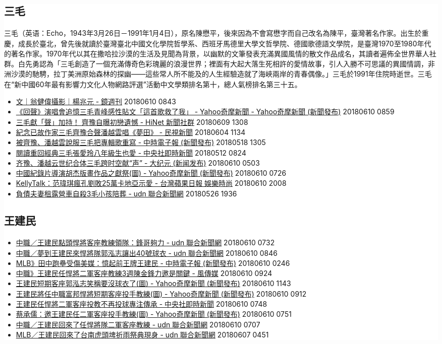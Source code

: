 ## 三毛

三毛（英语：Echo，1943年3月26日－1991年1月4日），原名陳懋平，後來因為不會寫懋字而自己改名為陳平，臺灣著名作家。出生於重慶，成長於臺北，曾先後就讀於臺灣臺北中國文化學院哲學系、西班牙馬德里大學文哲學院、德國歌德語文學院，是臺灣1970至1980年代的著名作家。1970年代以其在撒哈拉沙漠的生活及見聞為背景，以幽默的文筆發表充滿異國風情的散文作品成名，其讀者遍佈全世界華人社群。白先勇認為「三毛創造了一個充滿傳奇色彩瑰麗的浪漫世界；裡面有大起大落生死相許的愛情故事，引人入勝不可思議的異國情調，非洲沙漠的馳騁，拉丁美洲原始森林的探幽——這些常人所不能及的人生經驗造就了海峽兩岸的青春偶像。」三毛於1991年住院時逝世。三毛在“新中國60年最有影響力文化人物網路評選”活動中文學類排名第十，總人氣榜排名第三十五。
- [文｜翁健偉攝影｜楊兆元 - 鏡週刊](https://www.mirrormedia.mg/story/20180610ent002/ "文｜翁健偉攝影｜楊兆元 - 鏡週刊") 20180610 0843
- [《回聲》演唱會追憶三毛青峰感性貼文「這首歌救了我」 - Yahoo奇摩新聞 - Yahoo奇摩新聞 (新聞發布)](https://tw.news.yahoo.com/%E5%9B%9E%E8%81%B2-%E6%BC%94%E5%94%B1%E6%9C%83%E8%BF%BD%E6%86%B6%E4%B8%89%E6%AF%9B-%E9%9D%92%E5%B3%B0%E6%84%9F%E6%80%A7%E8%B2%BC%E6%96%87-%E9%80%99%E9%A6%96%E6%AD%8C%E6%95%91%E4%BA%86%E6%88%91-083757248.html "《回聲》演唱會追憶三毛青峰感性貼文「這首歌救了我」 - Yahoo奇摩新聞 - Yahoo奇摩新聞 (新聞發布)") 20180610 0859
- [三毛獻「聲」加持！ 齊豫自曝初戀遺憾 - HiNet 新聞社群](http://times.hinet.net/news/21795009 "三毛獻「聲」加持！ 齊豫自曝初戀遺憾 - HiNet 新聞社群") 20180609 1308
- [紀念已故作家三毛齊豫合聲潘越雲唱《夢田》 - 民視新聞](https://news.ftv.com.tw/news/detail/2018604L12M1 "紀念已故作家三毛齊豫合聲潘越雲唱《夢田》 - 民視新聞") 20180604 1134
- [被齊豫、潘越雲說服三毛把專輯歌重寫 - 中時電子報 (新聞發布)](http://www.chinatimes.com/realtimenews/20180518004130-260404 "被齊豫、潘越雲說服三毛把專輯歌重寫 - 中時電子報 (新聞發布)") 20180518 1305
- [閱讀重回經典三毛張愛玲八年級生也愛 - 中央社即時新聞](http://www.cna.com.tw/news/ahel/201805120137-1.aspx "閱讀重回經典三毛張愛玲八年級生也愛 - 中央社即時新聞") 20180512 0824
- [齐豫、潘越云世纪合体三毛跨时空献“声” - 大纪元 (新闻发布)](http://www.epochtimes.com/gb/18/6/10/n10470791.htm "齐豫、潘越云世纪合体三毛跨时空献“声” - 大纪元 (新闻发布)") 20180610 0503
- [中國紀錄片導演胡杰版畫作品之獻祭(圖) - Yahoo奇摩新聞 (新聞發布)](https://tw.news.yahoo.com/%E4%B8%AD%E5%9C%8B%E7%B4%80%E9%8C%84%E7%89%87%E5%B0%8E%E6%BC%94%E8%83%A1%E6%9D%B0%E7%89%88%E7%95%AB%E4%BD%9C%E5%93%81%E4%B9%8B%E7%8D%BB%E7%A5%AD-%E5%9C%96-070252310.html "中國紀錄片導演胡杰版畫作品之獻祭(圖) - Yahoo奇摩新聞 (新聞發布)") 20180610 0726
- [KellyTalk：范瑋琪瘋孔劉敗25萬卡地亞示愛 - 台灣蘋果日報 娛樂時尚](https://tw.entertainment.appledaily.com/daily/20180611/38040774/ "KellyTalk：范瑋琪瘋孔劉敗25萬卡地亞示愛 - 台灣蘋果日報 娛樂時尚") 20180610 2008
- [負債夫妻租露營車自殺3毛小孩陪葬 - udn 聯合新聞網](https://udn.com/news/story/7320/3164676 "負債夫妻租露營車自殺3毛小孩陪葬 - udn 聯合新聞網") 20180526 1936

## 王建民


- [中職／王建民點頭悍將客座教練領隊：鋒哥夠力 - udn 聯合新聞網](https://udn.com/news/story/7001/3190816 "中職／王建民點頭悍將客座教練領隊：鋒哥夠力 - udn 聯合新聞網") 20180610 0732
- [中職／夢到王建民來悍將隊郭泓志讓出40號球衣 - udn 聯合新聞網](https://udn.com/news/story/7001/3190948?from=udn-catebreaknews_ch2 "中職／夢到王建民來悍將隊郭泓志讓出40號球衣 - udn 聯合新聞網") 20180610 0846
- [MLB》田中跑壘受傷美媒：憶起前王牌王建民 - 中時電子報 (新聞發布)](http://www.chinatimes.com/realtimenews/20180610001027-260403 "MLB》田中跑壘受傷美媒：憶起前王牌王建民 - 中時電子報 (新聞發布)") 20180610 0246
- [中職》王建民任悍將二軍客座教練3週陳金鋒力邀是關鍵 - 風傳媒](http://www.storm.mg/article/447659 "中職》王建民任悍將二軍客座教練3週陳金鋒力邀是關鍵 - 風傳媒") 20180610 0924
- [王建民短期客座郭泓志笑稱要沒球衣了(圖) - Yahoo奇摩新聞 (新聞發布)](https://tw.news.yahoo.com/%E7%8E%8B%E5%BB%BA%E6%B0%91%E7%9F%AD%E6%9C%9F%E5%AE%A2%E5%BA%A7-%E9%83%AD%E6%B3%93%E5%BF%97%E7%AC%91%E7%A8%B1%E8%A6%81%E6%B2%92%E7%90%83%E8%A1%A3%E4%BA%86-%E5%9C%96-111857088.html "王建民短期客座郭泓志笑稱要沒球衣了(圖) - Yahoo奇摩新聞 (新聞發布)") 20180610 1143
- [王建民將任中職富邦悍將短期客座投手教練(圖) - Yahoo奇摩新聞 (新聞發布)](https://tw.news.yahoo.com/%E7%8E%8B%E5%BB%BA%E6%B0%91%E5%B0%87%E4%BB%BB%E4%B8%AD%E8%81%B7%E5%AF%8C%E9%82%A6%E6%82%8D%E5%B0%87%E7%9F%AD%E6%9C%9F%E5%AE%A2%E5%BA%A7%E6%8A%95%E6%89%8B%E6%95%99%E7%B7%B4-%E5%9C%96-084654159.html "王建民將任中職富邦悍將短期客座投手教練(圖) - Yahoo奇摩新聞 (新聞發布)") 20180610 0912
- [王建民任悍將二軍客座投教不再投球專注傳承 - 中央社即時新聞](http://www.cna.com.tw/news/aspt/201806100123-1.aspx "王建民任悍將二軍客座投教不再投球專注傳承 - 中央社即時新聞") 20180610 0748
- [蔡承儒：邀王建民任二軍客座投手教練(圖) - Yahoo奇摩新聞 (新聞發布)](https://tw.news.yahoo.com/%E8%94%A1%E6%89%BF%E5%84%92-%E9%82%80%E7%8E%8B%E5%BB%BA%E6%B0%91%E4%BB%BB%E4%BA%8C%E8%BB%8D%E5%AE%A2%E5%BA%A7%E6%8A%95%E6%89%8B%E6%95%99%E7%B7%B4-%E5%9C%96-073452003.html "蔡承儒：邀王建民任二軍客座投手教練(圖) - Yahoo奇摩新聞 (新聞發布)") 20180610 0751
- [中職／王建民回來了任悍將隊二軍客座教練 - udn 聯合新聞網](https://udn.com/news/story/7001/3190779?from=udn-catebreaknews_ch2 "中職／王建民回來了任悍將隊二軍客座教練 - udn 聯合新聞網") 20180610 0707
- [MLB／王建民回來了台南虎頭埤祈雨祭典現身 - udn 聯合新聞網](https://udn.com/news/story/6999/3185299 "MLB／王建民回來了台南虎頭埤祈雨祭典現身 - udn 聯合新聞網") 20180607 0451
